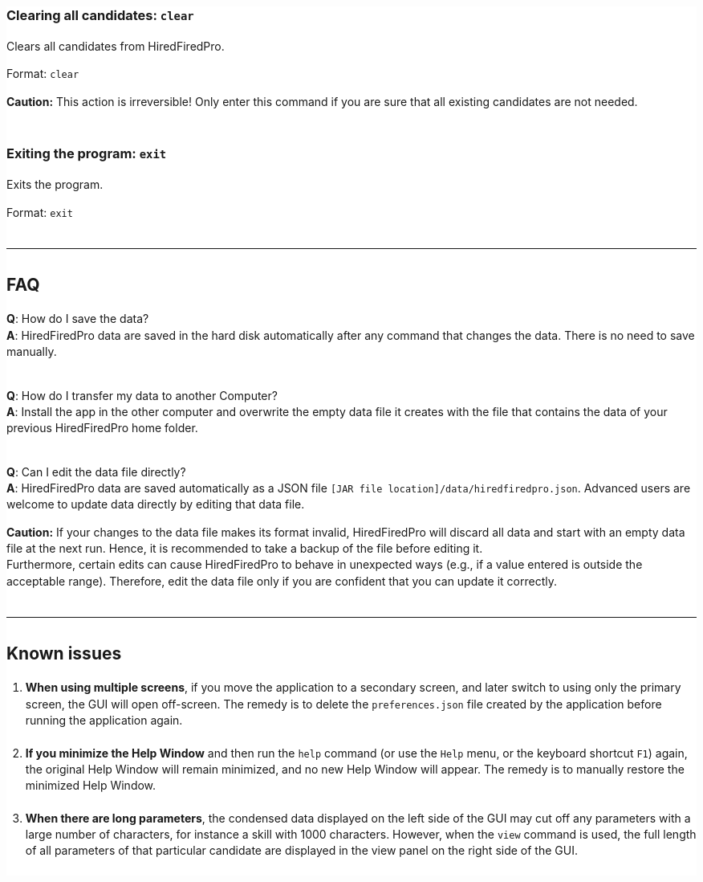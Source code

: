 ### Clearing all candidates: `clear`

Clears all candidates from HiredFiredPro.

Format: `clear`

<box type="warning">

**Caution:** This action is irreversible! Only enter this command if you are sure that all existing candidates are not needed.
</box>
<br><br>

### Exiting the program: `exit`

Exits the program.

Format: `exit`
<br><br>

--------------------------------------------------------------------------------------------------------------------
<div style="page-break-after: always;"></div>

## FAQ

**Q**: How do I save the data?<br>
**A**: HiredFiredPro data are saved in the hard disk automatically after any command that changes the data. There is no need to save manually.
<br><br>

**Q**: How do I transfer my data to another Computer?<br>
**A**: Install the app in the other computer and overwrite the empty data file it creates with the file that contains the data of your previous HiredFiredPro home folder.
<br><br>

**Q**: Can I edit the data file directly?<br>
**A**: HiredFiredPro data are saved automatically as a JSON file `[JAR file location]/data/hiredfiredpro.json`. Advanced users are welcome to update data directly by editing that data file.

<box type="warning">

**Caution:** If your changes to the data file makes its format invalid, HiredFiredPro will discard all data and start with an empty data file at the next run.  Hence, it is recommended to take a backup of the file before editing it.<br>
Furthermore, certain edits can cause HiredFiredPro to behave in unexpected ways (e.g., if a value entered is outside the acceptable range). Therefore, edit the data file only if you are confident that you can update it correctly.
</box>
<br><br>

--------------------------------------------------------------------------------------------------------------------

## Known issues

1. **When using multiple screens**, if you move the application to a secondary screen, and later switch to using only the primary screen, the GUI will open off-screen. The remedy is to delete the `preferences.json` file created by the application before running the application again. <br><br>
2. **If you minimize the Help Window** and then run the `help` command (or use the `Help` menu, or the keyboard shortcut `F1`) again, the original Help Window will remain minimized, and no new Help Window will appear. The remedy is to manually restore the minimized Help Window. <br><br>
3. **When there are long parameters**, the condensed data displayed on the left side of the GUI may cut off any parameters with a large number of characters, for instance a skill with 1000 characters. However, when the `view` command is used, the full length of all parameters of that particular candidate are displayed in the view panel on the right side of the GUI. <br><br>
